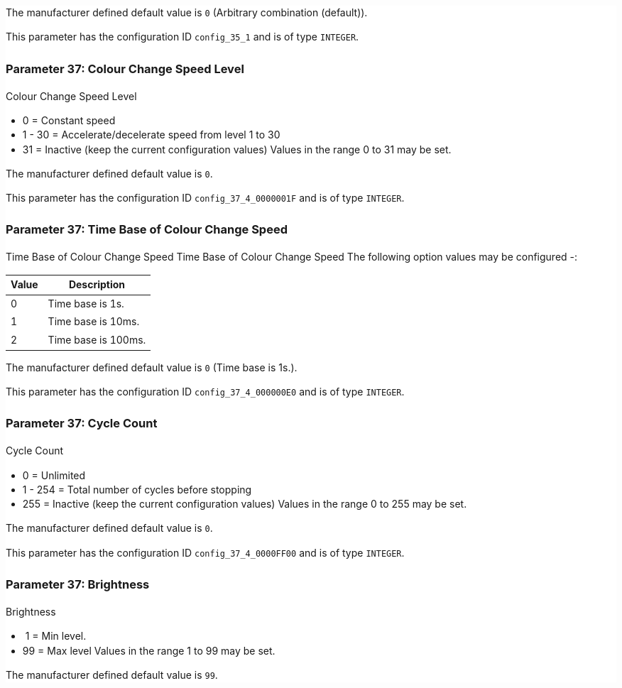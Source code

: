 The manufacturer defined default value is ```0``` (Arbitrary combination (default)).

This parameter has the configuration ID ```config_35_1``` and is of type ```INTEGER```.


### Parameter 37: Colour Change Speed Level

Colour Change Speed Level
  * 0 = Constant speed
  * 1 - 30 = Accelerate/decelerate speed from level 1 to 30
  * 31 = Inactive (keep the current configuration values)
Values in the range 0 to 31 may be set.

The manufacturer defined default value is ```0```.

This parameter has the configuration ID ```config_37_4_0000001F``` and is of type ```INTEGER```.


### Parameter 37: Time Base of Colour Change Speed

Time Base of Colour Change Speed
Time Base of Colour Change Speed
The following option values may be configured -:

| Value  | Description |
|--------|-------------|
| 0 | Time base is 1s. |
| 1 | Time base is 10ms. |
| 2 | Time base is 100ms. |

The manufacturer defined default value is ```0``` (Time base is 1s.).

This parameter has the configuration ID ```config_37_4_000000E0``` and is of type ```INTEGER```.


### Parameter 37: Cycle Count

Cycle Count
  * 0 = Unlimited
  * 1 - 254 = Total number of cycles before stopping
  * 255 = Inactive (keep the current configuration values)
Values in the range 0 to 255 may be set.

The manufacturer defined default value is ```0```.

This parameter has the configuration ID ```config_37_4_0000FF00``` and is of type ```INTEGER```.


### Parameter 37: Brightness

Brightness
  *  1 = Min level.
  * 99 = Max level
Values in the range 1 to 99 may be set.

The manufacturer defined default value is ```99```.

